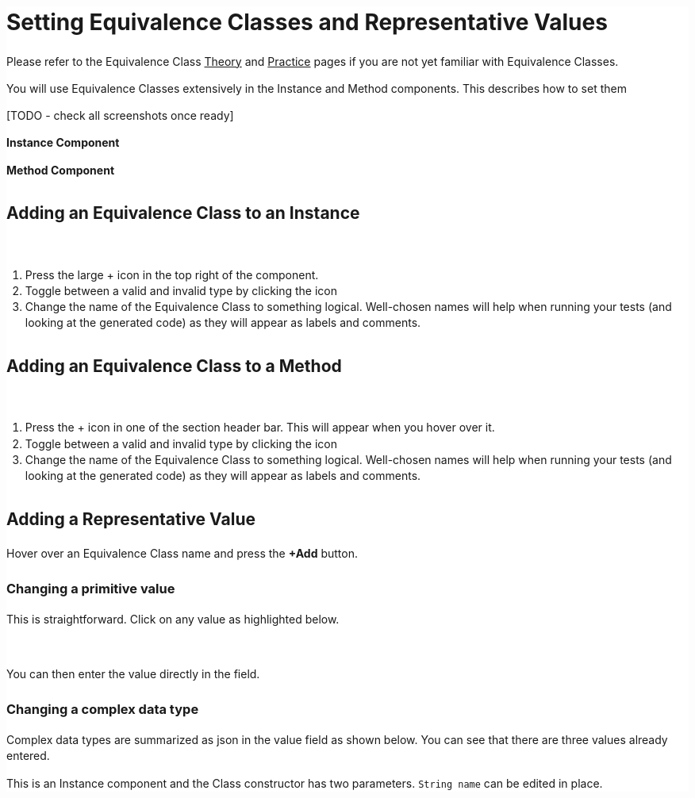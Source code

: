 # Setting Equivalence Classes and Representative Values
Please refer to the Equivalence Class [Theory](theory-ecs.md) and [Practice](practice-ecs.md) pages if you are not yet familiar with Equivalence Classes.


You will use Equivalence Classes extensively in the Instance and Method components. This describes how to set them

[TODO - check all screenshots once ready]

**Instance Component**
<img src="instance-component-example.png" alt="" width="500px"/>

**Method Component**
<img src="method-component.png" alt="" width="500px"/>

## Adding an Equivalence Class to an Instance

<img src="instance-annotated.png" alt="" width="500px"/>

1. Press the large + icon in the top right of the component.
2. Toggle between a valid and invalid type by clicking the icon
3. Change the name of the Equivalence Class to something logical. Well-chosen names will help when running your tests (and looking at the generated code) as they will appear as labels and comments.

## Adding an Equivalence Class to a Method

<img src="method-annotated.png" alt="" width="500px"/>


1. Press the + icon in one of the section header bar. This will appear when you hover over it.
2. Toggle between a valid and invalid type by clicking the icon
3. Change the name of the Equivalence Class to something logical. Well-chosen names will help when running your tests (and looking at the generated code) as they will appear as labels and comments.
  
## Adding a Representative Value
Hover over an Equivalence Class name and press the **+Add** button.

### Changing a primitive value
This is straightforward. Click on any value as highlighted below.

<img src="r-value-primitive.png" alt="" width="300px"/>

You can then enter the value directly in the field.

### Changing a complex data type
Complex data types are summarized as json in the value field as shown below. You can see that there are three values already entered.

This is an Instance component and the Class constructor has two parameters. ```String name``` can be edited in place.
